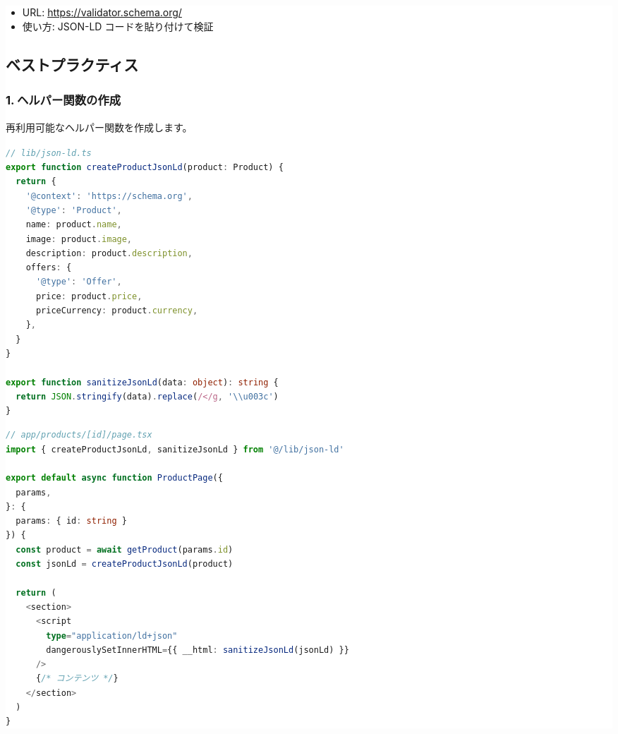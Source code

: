 - URL: https://validator.schema.org/
- 使い方: JSON-LD コードを貼り付けて検証

## ベストプラクティス

### 1. ヘルパー関数の作成

再利用可能なヘルパー関数を作成します。

```typescript
// lib/json-ld.ts
export function createProductJsonLd(product: Product) {
  return {
    '@context': 'https://schema.org',
    '@type': 'Product',
    name: product.name,
    image: product.image,
    description: product.description,
    offers: {
      '@type': 'Offer',
      price: product.price,
      priceCurrency: product.currency,
    },
  }
}

export function sanitizeJsonLd(data: object): string {
  return JSON.stringify(data).replace(/</g, '\\u003c')
}
```

```typescript
// app/products/[id]/page.tsx
import { createProductJsonLd, sanitizeJsonLd } from '@/lib/json-ld'

export default async function ProductPage({
  params,
}: {
  params: { id: string }
}) {
  const product = await getProduct(params.id)
  const jsonLd = createProductJsonLd(product)

  return (
    <section>
      <script
        type="application/ld+json"
        dangerouslySetInnerHTML={{ __html: sanitizeJsonLd(jsonLd) }}
      />
      {/* コンテンツ */}
    </section>
  )
}
```
